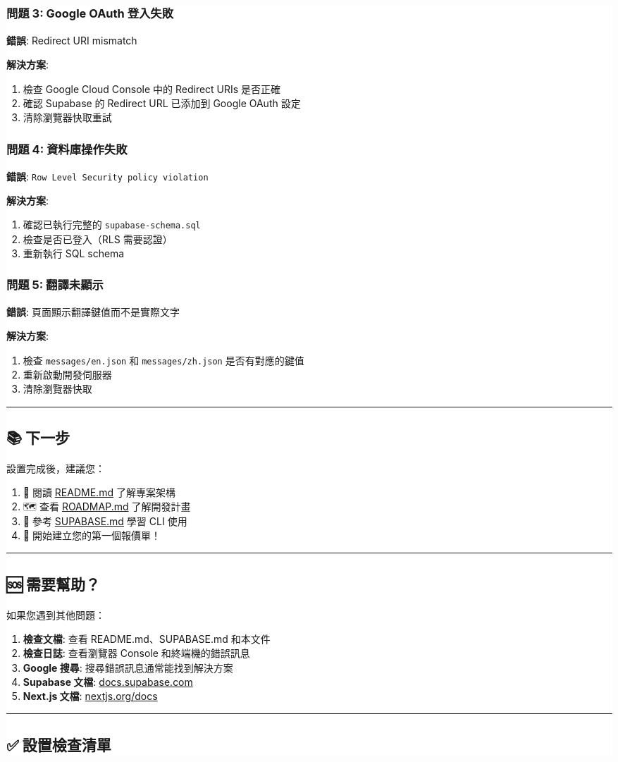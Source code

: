 ### 問題 3: Google OAuth 登入失敗

**錯誤**: Redirect URI mismatch

**解決方案**:
1. 檢查 Google Cloud Console 中的 Redirect URIs 是否正確
2. 確認 Supabase 的 Redirect URL 已添加到 Google OAuth 設定
3. 清除瀏覽器快取重試

### 問題 4: 資料庫操作失敗

**錯誤**: `Row Level Security policy violation`

**解決方案**:
1. 確認已執行完整的 `supabase-schema.sql`
2. 檢查是否已登入（RLS 需要認證）
3. 重新執行 SQL schema

### 問題 5: 翻譯未顯示

**錯誤**: 頁面顯示翻譯鍵值而不是實際文字

**解決方案**:
1. 檢查 `messages/en.json` 和 `messages/zh.json` 是否有對應的鍵值
2. 重新啟動開發伺服器
3. 清除瀏覽器快取

---

## 📚 下一步

設置完成後，建議您：

1. 📖 閱讀 [README.md](README.md) 了解專案架構
2. 🗺️ 查看 [ROADMAP.md](ROADMAP.md) 了解開發計畫
3. 🔧 參考 [SUPABASE.md](SUPABASE.md) 學習 CLI 使用
4. 🚀 開始建立您的第一個報價單！

---

## 🆘 需要幫助？

如果您遇到其他問題：

1. **檢查文檔**: 查看 README.md、SUPABASE.md 和本文件
2. **檢查日誌**: 查看瀏覽器 Console 和終端機的錯誤訊息
3. **Google 搜尋**: 搜尋錯誤訊息通常能找到解決方案
4. **Supabase 文檔**: [docs.supabase.com](https://docs.supabase.com)
5. **Next.js 文檔**: [nextjs.org/docs](https://nextjs.org/docs)

---

## ✅ 設置檢查清單
